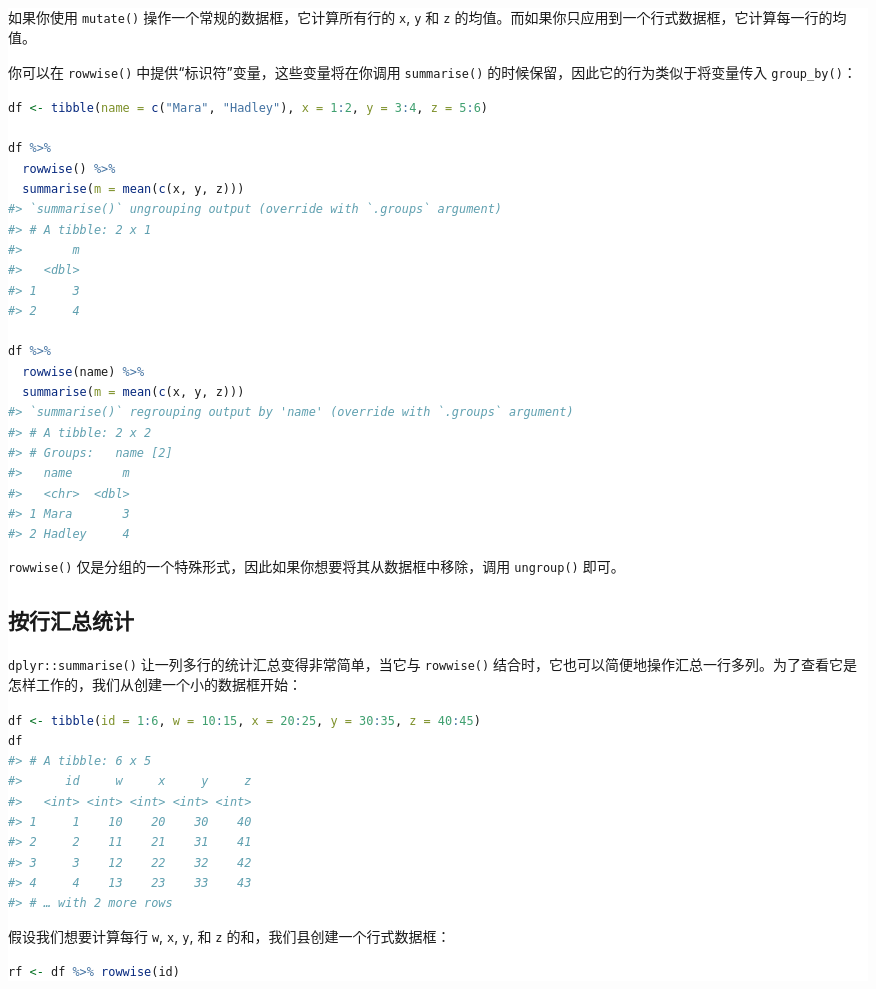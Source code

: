 如果你使用 `mutate()` 操作一个常规的数据框，它计算所有行的 `x`, `y` 和 `z` 的均值。而如果你只应用到一个行式数据框，它计算每一行的均值。

你可以在 `rowwise()` 中提供“标识符”变量，这些变量将在你调用 `summarise()` 的时候保留，因此它的行为类似于将变量传入 `group_by()`：

```R
df <- tibble(name = c("Mara", "Hadley"), x = 1:2, y = 3:4, z = 5:6)

df %>% 
  rowwise() %>% 
  summarise(m = mean(c(x, y, z)))
#> `summarise()` ungrouping output (override with `.groups` argument)
#> # A tibble: 2 x 1
#>       m
#>   <dbl>
#> 1     3
#> 2     4

df %>% 
  rowwise(name) %>% 
  summarise(m = mean(c(x, y, z)))
#> `summarise()` regrouping output by 'name' (override with `.groups` argument)
#> # A tibble: 2 x 2
#> # Groups:   name [2]
#>   name       m
#>   <chr>  <dbl>
#> 1 Mara       3
#> 2 Hadley     4
```

`rowwise()` 仅是分组的一个特殊形式，因此如果你想要将其从数据框中移除，调用 `ungroup()` 即可。

## 按行汇总统计

`dplyr::summarise()` 让一列多行的统计汇总变得非常简单，当它与 `rowwise()` 结合时，它也可以简便地操作汇总一行多列。为了查看它是怎样工作的，我们从创建一个小的数据框开始：

```R
df <- tibble(id = 1:6, w = 10:15, x = 20:25, y = 30:35, z = 40:45)
df
#> # A tibble: 6 x 5
#>      id     w     x     y     z
#>   <int> <int> <int> <int> <int>
#> 1     1    10    20    30    40
#> 2     2    11    21    31    41
#> 3     3    12    22    32    42
#> 4     4    13    23    33    43
#> # … with 2 more rows
```

假设我们想要计算每行 `w`, `x`, `y`, 和 `z` 的和，我们县创建一个行式数据框：

```R
rf <- df %>% rowwise(id)
```
